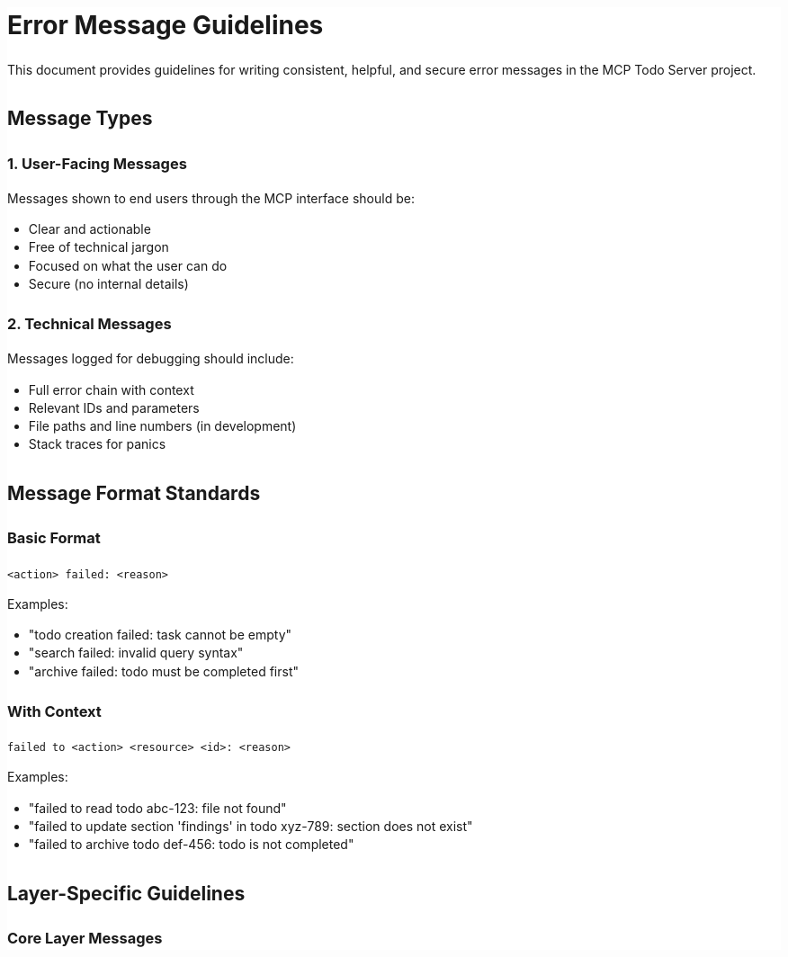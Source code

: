 # Error Message Guidelines

This document provides guidelines for writing consistent, helpful, and secure error messages in the MCP Todo Server project.

## Message Types

### 1. User-Facing Messages

Messages shown to end users through the MCP interface should be:
- Clear and actionable
- Free of technical jargon
- Focused on what the user can do
- Secure (no internal details)

### 2. Technical Messages

Messages logged for debugging should include:
- Full error chain with context
- Relevant IDs and parameters
- File paths and line numbers (in development)
- Stack traces for panics

## Message Format Standards

### Basic Format

```
<action> failed: <reason>
```

Examples:
- "todo creation failed: task cannot be empty"
- "search failed: invalid query syntax"
- "archive failed: todo must be completed first"

### With Context

```
failed to <action> <resource> <id>: <reason>
```

Examples:
- "failed to read todo abc-123: file not found"
- "failed to update section 'findings' in todo xyz-789: section does not exist"
- "failed to archive todo def-456: todo is not completed"

## Layer-Specific Guidelines

### Core Layer Messages

